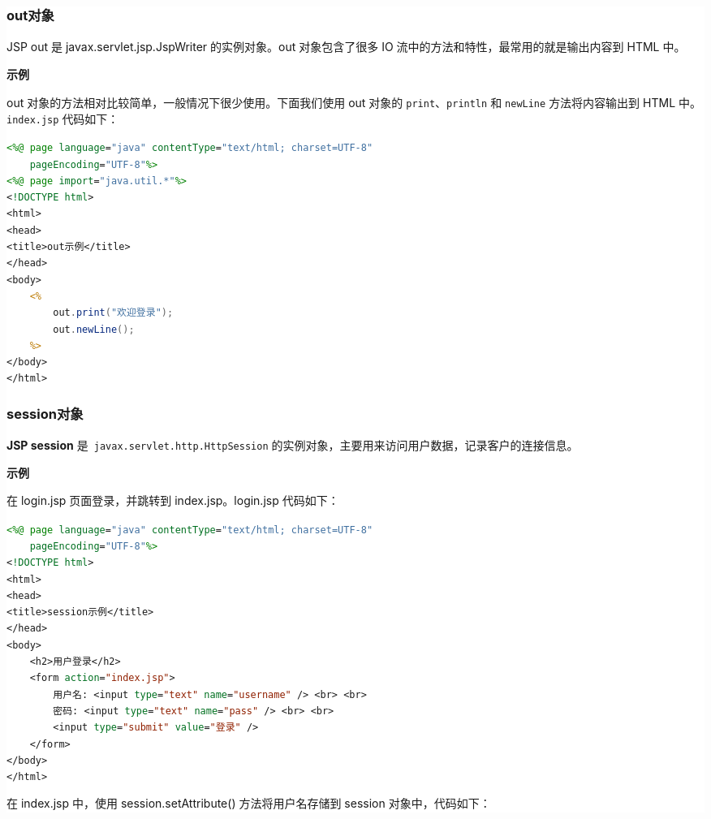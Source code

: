 ### out对象

JSP out 是 javax.servlet.jsp.JspWriter 的实例对象。out 对象包含了很多 IO 流中的方法和特性，最常用的就是输出内容到 HTML 中。

**示例**

out 对象的方法相对比较简单，一般情况下很少使用。下面我们使用 out 对象的 ```print```、```println``` 和 ```newLine``` 方法将内容输出到 HTML 中。```index.jsp``` 代码如下：

```jsp
<%@ page language="java" contentType="text/html; charset=UTF-8"
    pageEncoding="UTF-8"%>
<%@ page import="java.util.*"%>
<!DOCTYPE html>
<html>
<head>
<title>out示例</title>
</head>
<body>
    <%
        out.print("欢迎登录");
        out.newLine();
    %>
</body>
</html>
```

### session对象

**JSP session** 是``` javax.servlet.http.HttpSession``` 的实例对象，主要用来访问用户数据，记录客户的连接信息。

**示例**

在 login.jsp 页面登录，并跳转到 index.jsp。login.jsp 代码如下：

```jsp
<%@ page language="java" contentType="text/html; charset=UTF-8"
    pageEncoding="UTF-8"%>
<!DOCTYPE html>
<html>
<head>
<title>session示例</title>
</head>
<body>
    <h2>用户登录</h2>
    <form action="index.jsp">
        用户名: <input type="text" name="username" /> <br> <br>
        密码: <input type="text" name="pass" /> <br> <br>
        <input type="submit" value="登录" />
    </form>
</body>
</html>
```

在 index.jsp 中，使用 session.setAttribute() 方法将用户名存储到 session 对象中，代码如下：
